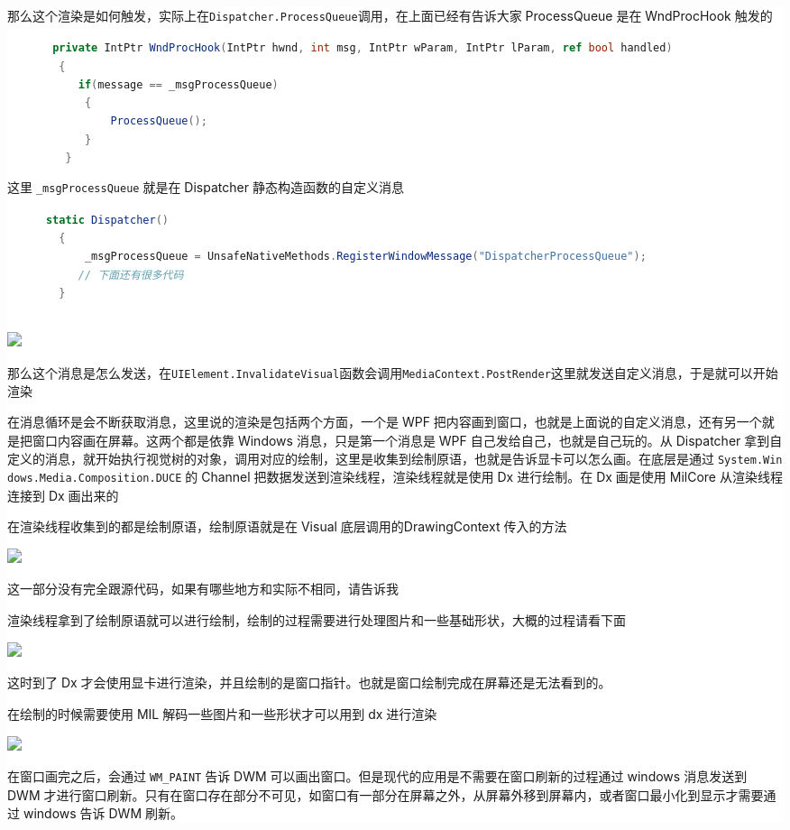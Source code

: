 那么这个渲染是如何触发，实际上在`Dispatcher.ProcessQueue`调用，在上面已经有告诉大家 ProcessQueue 是在 WndProcHook 触发的


```csharp
       private IntPtr WndProcHook(IntPtr hwnd, int msg, IntPtr wParam, IntPtr lParam, ref bool handled)
        {
           if(message == _msgProcessQueue)
            {
                ProcessQueue();
            }
         }
```

这里 `_msgProcessQueue` 就是在  Dispatcher 静态构造函数的自定义消息

```csharp
      static Dispatcher()
        {
            _msgProcessQueue = UnsafeNativeMethods.RegisterWindowMessage("DispatcherProcessQueue");
           // 下面还有很多代码
        }
 
```



![](http://image.acmx.xyz/lindexi%2F201882414350316)

那么这个消息是怎么发送，在`UIElement.InvalidateVisual`函数会调用`MediaContext.PostRender`这里就发送自定义消息，于是就可以开始渲染

在消息循环是会不断获取消息，这里说的渲染是包括两个方面，一个是 WPF 把内容画到窗口，也就是上面说的自定义消息，还有另一个就是把窗口内容画在屏幕。这两个都是依靠 Windows 消息，只是第一个消息是 WPF 自己发给自己，也就是自己玩的。从 Dispatcher 拿到自定义的消息，就开始执行视觉树的对象，调用对应的绘制，这里是收集到绘制原语，也就是告诉显卡可以怎么画。在底层是通过 `System.Windows.Media.Composition.DUCE` 的 Channel 把数据发送到渲染线程，渲染线程就是使用 Dx 进行绘制。在 Dx 画是使用 MilCore 从渲染线程连接到 Dx 画出来的

在渲染线程收集到的都是绘制原语，绘制原语就是在 Visual 底层调用的DrawingContext 传入的方法



![](http://image.acmx.xyz/lindexi%2F2018824143724132)

这一部分没有完全跟源代码，如果有哪些地方和实际不相同，请告诉我

渲染线程拿到了绘制原语就可以进行绘制，绘制的过程需要进行处理图片和一些基础形状，大概的过程请看下面



![](http://image.acmx.xyz/lindexi%2F201882414397412)

这时到了 Dx 才会使用显卡进行渲染，并且绘制的是窗口指针。也就是窗口绘制完成在屏幕还是无法看到的。

在绘制的时候需要使用 MIL 解码一些图片和一些形状才可以用到 dx 进行渲染



![](http://image.acmx.xyz/lindexi%2F20188241440119)

在窗口画完之后，会通过 `WM_PAINT` 告诉 DWM 可以画出窗口。但是现代的应用是不需要在窗口刷新的过程通过 windows 消息发送到 DWM 才进行窗口刷新。只有在窗口存在部分不可见，如窗口有一部分在屏幕之外，从屏幕外移到屏幕内，或者窗口最小化到显示才需要通过 windows 告诉 DWM 刷新。
